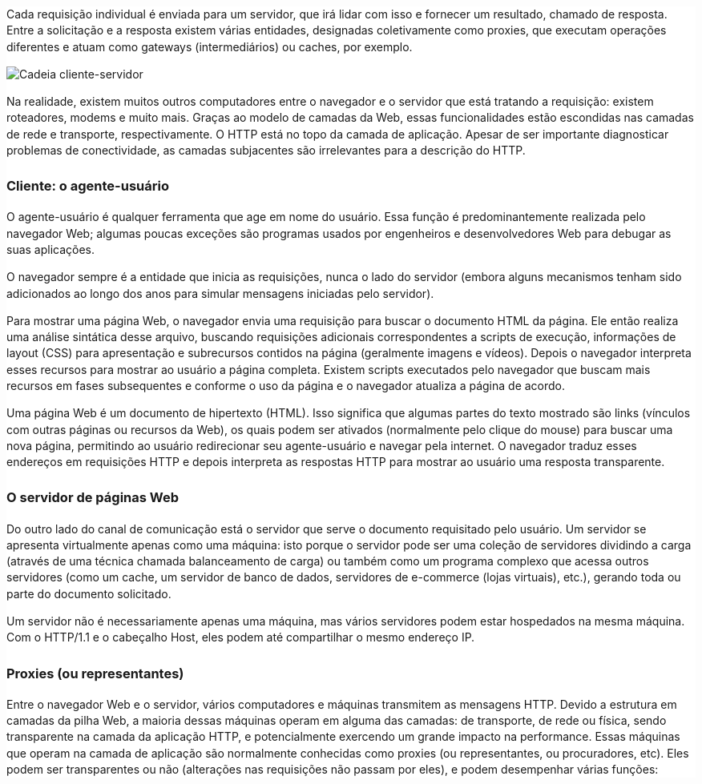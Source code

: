 Cada requisição individual é enviada para um servidor, que irá lidar com isso e fornecer um resultado, chamado de resposta. Entre a solicitação e a resposta existem várias entidades, designadas coletivamente como proxies, que executam operações diferentes e atuam como gateways (intermediários) ou caches, por exemplo.

![Cadeia cliente-servidor](https://developer.mozilla.org/en-US/docs/Web/HTTP/Overview/client-server-chain.png)

Na realidade, existem muitos outros computadores entre o navegador e o servidor que está tratando a requisição: existem roteadores, modems e muito mais. Graças ao modelo de camadas da Web, essas funcionalidades estão escondidas nas camadas de rede e transporte, respectivamente. O HTTP está no topo da camada de aplicação. Apesar de ser importante diagnosticar problemas de conectividade, as camadas subjacentes são irrelevantes para a descrição do HTTP.

### Cliente: o agente-usuário

O agente-usuário é qualquer ferramenta que age em nome do usuário. Essa função é predominantemente realizada pelo navegador Web; algumas poucas exceções são programas usados por engenheiros e desenvolvedores Web para debugar as suas aplicações.

O navegador sempre é a entidade que inicia as requisições, nunca o lado do servidor (embora alguns mecanismos tenham sido adicionados ao longo dos anos para simular mensagens iniciadas pelo servidor).

Para mostrar uma página Web, o navegador envia uma requisição para buscar o documento HTML da página. Ele então realiza uma análise sintática desse arquivo, buscando requisições adicionais correspondentes a scripts de execução, informações de layout (CSS) para apresentação e subrecursos contidos na página (geralmente imagens e vídeos). Depois o navegador interpreta esses recursos para mostrar ao usuário a página completa. Existem scripts executados pelo navegador que buscam mais recursos em fases subsequentes e conforme o uso da página e o navegador atualiza a página de acordo.

Uma página Web é um documento de hipertexto (HTML). Isso significa que algumas partes do texto mostrado são links (vínculos com outras páginas ou recursos da Web), os quais podem ser ativados (normalmente pelo clique do mouse) para buscar uma nova página, permitindo ao usuário redirecionar seu agente-usuário e navegar pela internet. O navegador traduz esses endereços em requisições HTTP e depois interpreta as respostas HTTP para mostrar ao usuário uma resposta transparente.

### O servidor de páginas Web

Do outro lado do canal de comunicação está o servidor que serve o documento requisitado pelo usuário. Um servidor se apresenta virtualmente apenas como uma máquina: isto porque o servidor pode ser uma coleção de servidores dividindo a carga (através de uma técnica chamada balanceamento de carga) ou também como um programa complexo que acessa outros servidores (como um cache, um servidor de banco de dados, servidores de e-commerce (lojas virtuais), etc.), gerando toda ou parte do documento solicitado.

Um servidor não é necessariamente apenas uma máquina, mas vários servidores podem estar hospedados na mesma máquina. Com o HTTP/1.1 e o cabeçalho Host, eles podem até compartilhar o mesmo endereço IP.

### Proxies (ou representantes)
Entre o navegador Web e o servidor, vários computadores e máquinas transmitem as mensagens HTTP. Devido a estrutura em camadas da pilha Web, a maioria dessas máquinas operam em alguma das camadas: de transporte, de rede ou física, sendo transparente na camada da aplicação HTTP, e potencialmente exercendo um grande impacto na performance. Essas máquinas que operam na camada de aplicação são normalmente conhecidas como proxies (ou representantes, ou procuradores, etc). Eles podem ser transparentes ou não (alterações nas requisições não passam por eles), e podem desempenhar várias funções:
